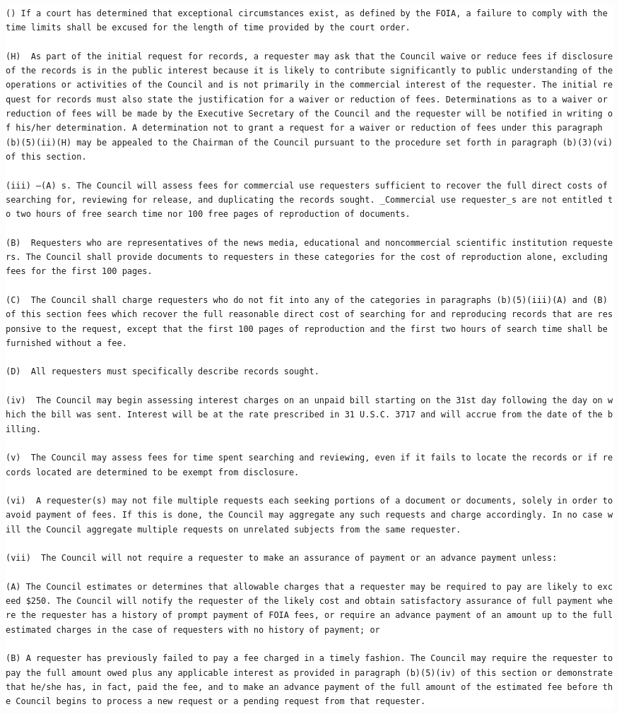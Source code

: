     () If a court has determined that exceptional circumstances exist, as defined by the FOIA, a failure to comply with the time limits shall be excused for the length of time provided by the court order.

    (H)  As part of the initial request for records, a requester may ask that the Council waive or reduce fees if disclosure of the records is in the public interest because it is likely to contribute significantly to public understanding of the operations or activities of the Council and is not primarily in the commercial interest of the requester. The initial request for records must also state the justification for a waiver or reduction of fees. Determinations as to a waiver or reduction of fees will be made by the Executive Secretary of the Council and the requester will be notified in writing of his/her determination. A determination not to grant a request for a waiver or reduction of fees under this paragraph (b)(5)(ii)(H) may be appealed to the Chairman of the Council pursuant to the procedure set forth in paragraph (b)(3)(vi) of this section.

    (iii) —(A) s. The Council will assess fees for commercial use requesters sufficient to recover the full direct costs of searching for, reviewing for release, and duplicating the records sought. _Commercial use requester_s are not entitled to two hours of free search time nor 100 free pages of reproduction of documents.

    (B)  Requesters who are representatives of the news media, educational and noncommercial scientific institution requesters. The Council shall provide documents to requesters in these categories for the cost of reproduction alone, excluding fees for the first 100 pages.

    (C)  The Council shall charge requesters who do not fit into any of the categories in paragraphs (b)(5)(iii)(A) and (B) of this section fees which recover the full reasonable direct cost of searching for and reproducing records that are responsive to the request, except that the first 100 pages of reproduction and the first two hours of search time shall be furnished without a fee.

    (D)  All requesters must specifically describe records sought.

    (iv)  The Council may begin assessing interest charges on an unpaid bill starting on the 31st day following the day on which the bill was sent. Interest will be at the rate prescribed in 31 U.S.C. 3717 and will accrue from the date of the billing.

    (v)  The Council may assess fees for time spent searching and reviewing, even if it fails to locate the records or if records located are determined to be exempt from disclosure.

    (vi)  A requester(s) may not file multiple requests each seeking portions of a document or documents, solely in order to avoid payment of fees. If this is done, the Council may aggregate any such requests and charge accordingly. In no case will the Council aggregate multiple requests on unrelated subjects from the same requester.

    (vii)  The Council will not require a requester to make an assurance of payment or an advance payment unless:

    (A) The Council estimates or determines that allowable charges that a requester may be required to pay are likely to exceed $250. The Council will notify the requester of the likely cost and obtain satisfactory assurance of full payment where the requester has a history of prompt payment of FOIA fees, or require an advance payment of an amount up to the full estimated charges in the case of requesters with no history of payment; or

    (B) A requester has previously failed to pay a fee charged in a timely fashion. The Council may require the requester to pay the full amount owed plus any applicable interest as provided in paragraph (b)(5)(iv) of this section or demonstrate that he/she has, in fact, paid the fee, and to make an advance payment of the full amount of the estimated fee before the Council begins to process a new request or a pending request from that requester.
